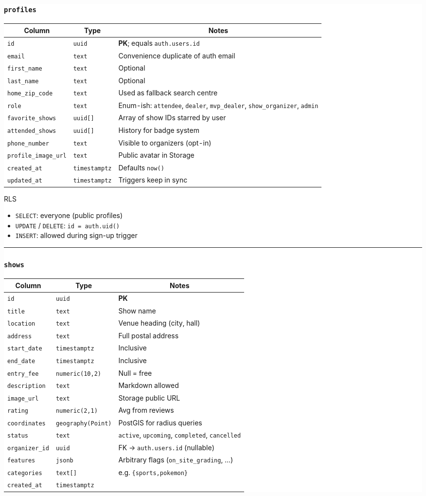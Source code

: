 ### `profiles`

| Column | Type | Notes |
|--------|------|-------|
| `id` | `uuid` | **PK**; equals `auth.users.id` |
| `email` | `text` | Convenience duplicate of auth email |
| `first_name` | `text` | Optional |
| `last_name` | `text` | Optional |
| `home_zip_code` | `text` | Used as fallback search centre |
| `role` | `text` | Enum-ish: `attendee`, `dealer`, `mvp_dealer`, `show_organizer`, `admin` |
| `favorite_shows` | `uuid[]` | Array of show IDs starred by user |
| `attended_shows` | `uuid[]` | History for badge system |
| `phone_number` | `text` | Visible to organizers (opt-in) |
| `profile_image_url` | `text` | Public avatar in Storage |
| `created_at` | `timestamptz` | Defaults `now()` |
| `updated_at` | `timestamptz` | Triggers keep in sync |

RLS  
* `SELECT`: everyone (public profiles)  
* `UPDATE` / `DELETE`: `id = auth.uid()`  
* `INSERT`: allowed during sign-up trigger

---

### `shows`

| Column | Type | Notes |
|--------|------|-------|
| `id` | `uuid` | **PK** |
| `title` | `text` | Show name |
| `location` | `text` | Venue heading (city, hall) |
| `address` | `text` | Full postal address |
| `start_date` | `timestamptz` | Inclusive |
| `end_date` | `timestamptz` | Inclusive |
| `entry_fee` | `numeric(10,2)` | Null = free |
| `description` | `text` | Markdown allowed |
| `image_url` | `text` | Storage public URL |
| `rating` | `numeric(2,1)` | Avg from reviews |
| `coordinates` | `geography(Point)` | PostGIS for radius queries |
| `status` | `text` | `active`, `upcoming`, `completed`, `cancelled` |
| `organizer_id` | `uuid` | FK → `auth.users.id` (nullable) |
| `features` | `jsonb` | Arbitrary flags (`on_site_grading`, …) |
| `categories` | `text[]` | e.g. `{sports,pokemon}` |
| `created_at` | `timestamptz` | |